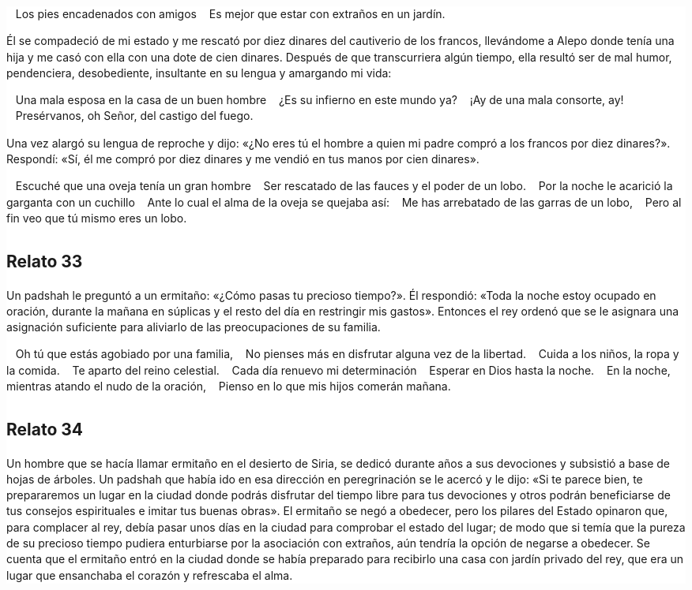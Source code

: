 &nbsp;&nbsp;&nbsp;Los pies encadenados con amigos
&nbsp;&nbsp;&nbsp;Es mejor que estar con extraños en un jardín.

Él se compadeció de mi estado y me rescató por diez dinares del cautiverio de los francos, llevándome a Alepo donde tenía una hija y me casó con ella con una dote de cien dinares. Después de que transcurriera algún tiempo, ella resultó ser de mal humor, pendenciera, desobediente, insultante en su lengua y amargando mi vida:

&nbsp;&nbsp;&nbsp;Una mala esposa en la casa de un buen hombre
&nbsp;&nbsp;&nbsp;¿Es su infierno en este mundo ya?
&nbsp;&nbsp;&nbsp;¡Ay de una mala consorte, ay!
&nbsp;&nbsp;&nbsp;Presérvanos, oh Señor, del castigo del fuego.

Una vez alargó su lengua de reproche y dijo: «¿No eres tú el hombre a quien mi padre compró a los francos por diez dinares?». Respondí: «Sí, él me compró por diez dinares y me vendió en tus manos por cien dinares».

&nbsp;&nbsp;&nbsp;Escuché que una oveja tenía un gran hombre
&nbsp;&nbsp;&nbsp;Ser rescatado de las fauces y el poder de un lobo.
&nbsp;&nbsp;&nbsp;Por la noche le acarició la garganta con un cuchillo
&nbsp;&nbsp;&nbsp;Ante lo cual el alma de la oveja se quejaba así:
&nbsp;&nbsp;&nbsp;Me has arrebatado de las garras de un lobo,
&nbsp;&nbsp;&nbsp;Pero al fin veo que tú mismo eres un lobo.

## Relato 33

Un padshah le preguntó a un ermitaño: «¿Cómo pasas tu precioso tiempo?». Él respondió: «Toda la noche estoy ocupado en oración, durante la mañana en súplicas y el resto del día en restringir mis gastos». Entonces el rey ordenó que se le asignara una asignación suficiente para aliviarlo de las preocupaciones de su familia.

&nbsp;&nbsp;&nbsp;Oh tú que estás agobiado por una familia,
&nbsp;&nbsp;&nbsp;No pienses más en disfrutar alguna vez de la libertad.
&nbsp;&nbsp;&nbsp;Cuida a los niños, la ropa y la comida.
&nbsp;&nbsp;&nbsp;Te aparto del reino celestial.
&nbsp;&nbsp;&nbsp;Cada día renuevo mi determinación
&nbsp;&nbsp;&nbsp;Esperar en Dios hasta la noche.
&nbsp;&nbsp;&nbsp;En la noche, mientras atando el nudo de la oración,
&nbsp;&nbsp;&nbsp;Pienso en lo que mis hijos comerán mañana.

## Relato 34

Un hombre que se hacía llamar ermitaño en el desierto de Siria, se dedicó durante años a sus devociones y subsistió a base de hojas de árboles. Un padshah que había ido en esa dirección en peregrinación se le acercó y le dijo: «Si te parece bien, te prepararemos un lugar en la ciudad donde podrás disfrutar del tiempo libre para tus devociones y otros podrán beneficiarse de tus consejos espirituales e imitar tus buenas obras». El ermitaño se negó a obedecer, pero los pilares del Estado opinaron que, para complacer al rey, debía pasar unos días en la ciudad para comprobar el estado del lugar; de modo que si temía que la pureza de su precioso tiempo pudiera enturbiarse por la asociación con extraños, aún tendría la opción de negarse a obedecer. Se cuenta que el ermitaño entró en la ciudad donde se había preparado para recibirlo una casa con jardín privado del rey, que era un lugar que ensanchaba el corazón y refrescaba el alma.
